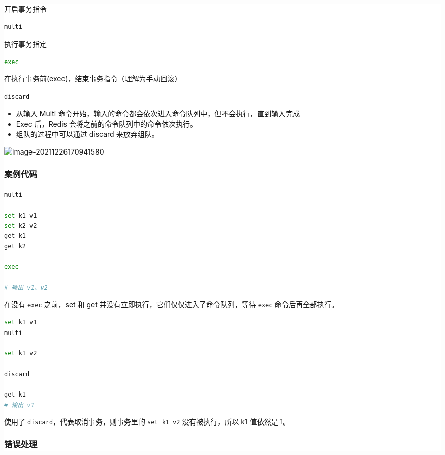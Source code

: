 开启事务指令

```sh
multi
```

执行事务指定

```sh
exec
```

在执行事务前(exec)，结束事务指令（理解为手动回滚）

```sh
discard
```

- 从输入 Multi 命令开始，输入的命令都会依次进入命令队列中，但不会执行，直到输入完成
- Exec 后，Redis 会将之前的命令队列中的命令依次执行。
- 组队的过程中可以通过 discard 来放弃组队。

![image-20211226170941580](https://cdn.jsdelivr.net/gh/Kele-Bingtang/static/img/Redis/20211226170944.png)

### 案例代码

```sh
multi

set k1 v1
set k2 v2
get k1
get k2

exec

# 输出 v1、v2
```

在没有 `exec` 之前，set 和 get 并没有立即执行，它们仅仅进入了命令队列，等待 `exec` 命令后再全部执行。

```sh
set k1 v1
multi

set k1 v2

discard

get k1
# 输出 v1
```

使用了 `discard`，代表取消事务，则事务里的 `set k1 v2` 没有被执行，所以 k1 值依然是 1。

### 错误处理
